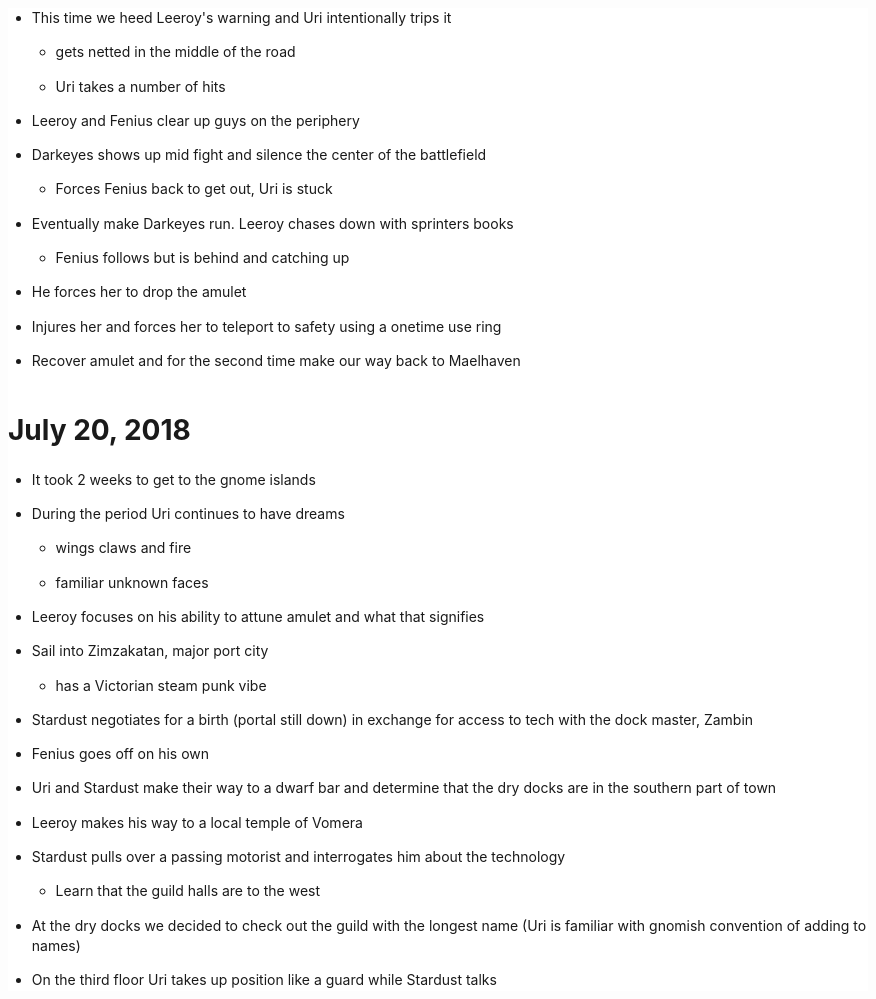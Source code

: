 -   This time we heed Leeroy's warning and Uri intentionally trips it

    -   gets netted in the middle of the road

    -   Uri takes a number of hits

-   Leeroy and Fenius clear up guys on the periphery

-   Darkeyes shows up mid fight and silence the center of the
    battlefield

    -   Forces Fenius back to get out, Uri is stuck

-   Eventually make Darkeyes run. Leeroy chases down with sprinters
    books

    -   Fenius follows but is behind and catching up

-   He forces her to drop the amulet

-   Injures her and forces her to teleport to safety using a onetime use
    ring

-   Recover amulet and for the second time make our way back to
    Maelhaven

July 20, 2018
=============

-   It took 2 weeks to get to the gnome islands

-   During the period Uri continues to have dreams

    -   wings claws and fire

    -   familiar unknown faces

-   Leeroy focuses on his ability to attune amulet and what that
    signifies

-   Sail into Zimzakatan, major port city

    -   has a Victorian steam punk vibe

-   Stardust negotiates for a birth (portal still down) in exchange for
    access to tech with the dock master, Zambin

-   Fenius goes off on his own

-   Uri and Stardust make their way to a dwarf bar and determine that
    the dry docks are in the southern part of town

-   Leeroy makes his way to a local temple of Vomera

-   Stardust pulls over a passing motorist and interrogates him about
    the technology

    -   Learn that the guild halls are to the west

-   At the dry docks we decided to check out the guild with the longest
    name (Uri is familiar with gnomish convention of adding to names)

-   On the third floor Uri takes up position like a guard while Stardust
    talks
